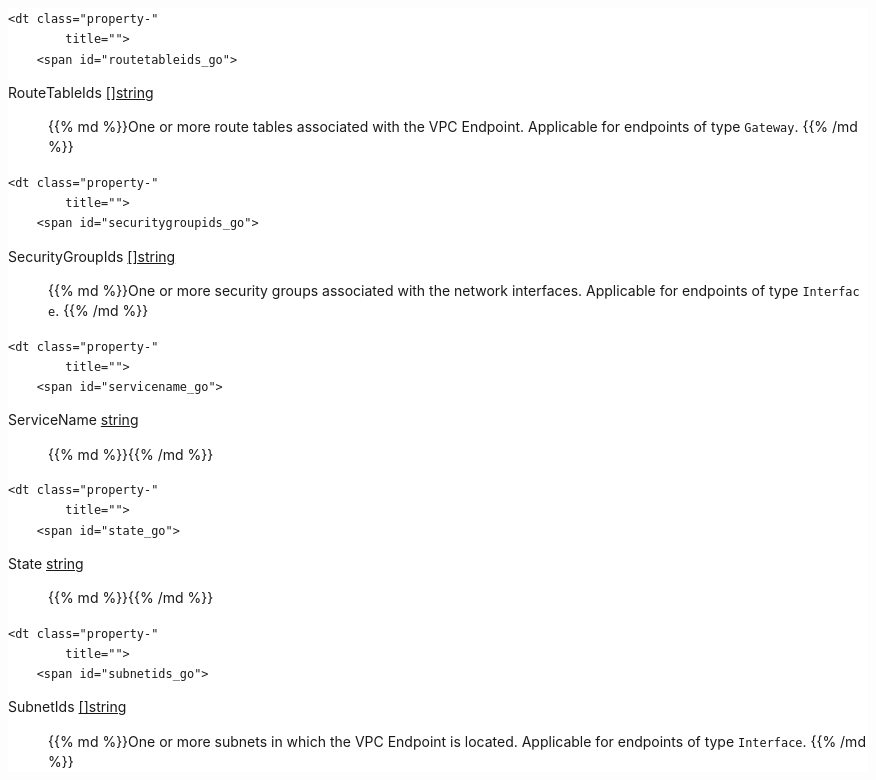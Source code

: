    <dt class="property-"
            title="">
        <span id="routetableids_go">
<a href="#routetableids_go" style="color: inherit; text-decoration: inherit;">Route<wbr>Table<wbr>Ids</a>
</span> 
        <span class="property-indicator"></span>
        <span class="property-type"><a href="https://golang.org/pkg/builtin/#string">[]string</a></span>
    </dt>
    <dd>{{% md %}}One or more route tables associated with the VPC Endpoint. Applicable for endpoints of type `Gateway`.
{{% /md %}}</dd>

    <dt class="property-"
            title="">
        <span id="securitygroupids_go">
<a href="#securitygroupids_go" style="color: inherit; text-decoration: inherit;">Security<wbr>Group<wbr>Ids</a>
</span> 
        <span class="property-indicator"></span>
        <span class="property-type"><a href="https://golang.org/pkg/builtin/#string">[]string</a></span>
    </dt>
    <dd>{{% md %}}One or more security groups associated with the network interfaces. Applicable for endpoints of type `Interface`.
{{% /md %}}</dd>

    <dt class="property-"
            title="">
        <span id="servicename_go">
<a href="#servicename_go" style="color: inherit; text-decoration: inherit;">Service<wbr>Name</a>
</span> 
        <span class="property-indicator"></span>
        <span class="property-type"><a href="https://golang.org/pkg/builtin/#string">string</a></span>
    </dt>
    <dd>{{% md %}}{{% /md %}}</dd>

    <dt class="property-"
            title="">
        <span id="state_go">
<a href="#state_go" style="color: inherit; text-decoration: inherit;">State</a>
</span> 
        <span class="property-indicator"></span>
        <span class="property-type"><a href="https://golang.org/pkg/builtin/#string">string</a></span>
    </dt>
    <dd>{{% md %}}{{% /md %}}</dd>

    <dt class="property-"
            title="">
        <span id="subnetids_go">
<a href="#subnetids_go" style="color: inherit; text-decoration: inherit;">Subnet<wbr>Ids</a>
</span> 
        <span class="property-indicator"></span>
        <span class="property-type"><a href="https://golang.org/pkg/builtin/#string">[]string</a></span>
    </dt>
    <dd>{{% md %}}One or more subnets in which the VPC Endpoint is located. Applicable for endpoints of type `Interface`.
{{% /md %}}</dd>
